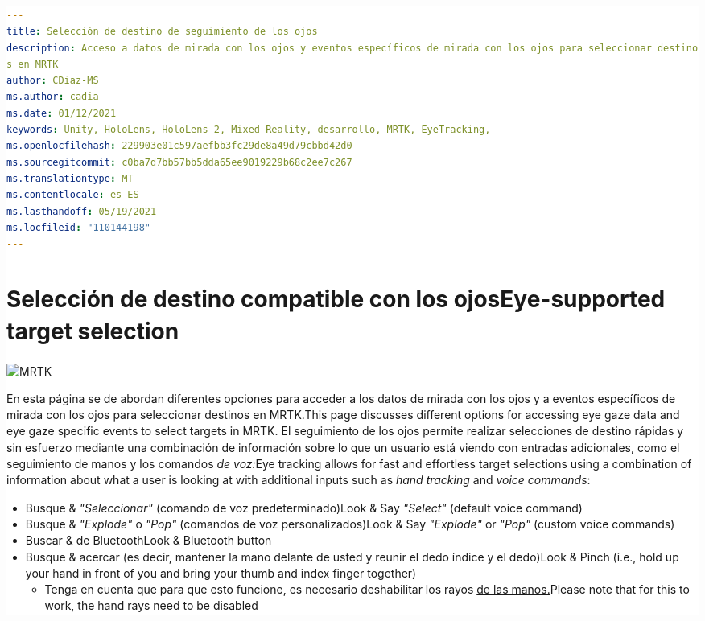 ```yaml
---
title: Selección de destino de seguimiento de los ojos
description: Acceso a datos de mirada con los ojos y eventos específicos de mirada con los ojos para seleccionar destinos en MRTK
author: CDiaz-MS
ms.author: cadia
ms.date: 01/12/2021
keywords: Unity, HoloLens, HoloLens 2, Mixed Reality, desarrollo, MRTK, EyeTracking,
ms.openlocfilehash: 229903e01c597aefbb3fc29de8a49d79cbbd42d0
ms.sourcegitcommit: c0ba7d7bb57bb5dda65ee9019229b68c2ee7c267
ms.translationtype: MT
ms.contentlocale: es-ES
ms.lasthandoff: 05/19/2021
ms.locfileid: "110144198"
---
```

# <a name="eye-supported-target-selection"></a><span data-ttu-id="63401-104">Selección de destino compatible con los ojos</span><span class="sxs-lookup"><span data-stu-id="63401-104">Eye-supported target selection</span></span>

![MRTK](../../images/eye-tracking/mrtk_et_targetselect.png)

<span data-ttu-id="63401-106">En esta página se de abordan diferentes opciones para acceder a los datos de mirada con los ojos y a eventos específicos de mirada con los ojos para seleccionar destinos en MRTK.</span><span class="sxs-lookup"><span data-stu-id="63401-106">This page discusses different options for accessing eye gaze data and eye gaze specific events to select targets in MRTK.</span></span> <span data-ttu-id="63401-107">El seguimiento de los ojos permite realizar selecciones de destino rápidas y sin  esfuerzo mediante una combinación de información sobre lo que un usuario está viendo con entradas adicionales, como el seguimiento de manos y los comandos _de voz:_</span><span class="sxs-lookup"><span data-stu-id="63401-107">Eye tracking allows for fast and effortless target selections using a combination of information about what a user is looking at with additional inputs such as _hand tracking_ and _voice commands_:</span></span>

- <span data-ttu-id="63401-108">Busque & _"Seleccionar"_ (comando de voz predeterminado)</span><span class="sxs-lookup"><span data-stu-id="63401-108">Look & Say _"Select"_ (default voice command)</span></span>
- <span data-ttu-id="63401-109">Busque & _"Explode"_ o _"Pop"_ (comandos de voz personalizados)</span><span class="sxs-lookup"><span data-stu-id="63401-109">Look & Say _"Explode"_ or _"Pop"_ (custom voice commands)</span></span>
- <span data-ttu-id="63401-110">Buscar & de Bluetooth</span><span class="sxs-lookup"><span data-stu-id="63401-110">Look & Bluetooth button</span></span>
- <span data-ttu-id="63401-111">Busque & acercar (es decir, mantener la mano delante de usted y reunir el dedo índice y el dedo)</span><span class="sxs-lookup"><span data-stu-id="63401-111">Look & Pinch (i.e., hold up your hand in front of you and bring your thumb and index finger together)</span></span>
  - <span data-ttu-id="63401-112">Tenga en cuenta que para que esto funcione, es necesario deshabilitar los rayos [de las manos.](eye-tracking-eyes-and-hands.md#how-to-disable-the-hand-ray)</span><span class="sxs-lookup"><span data-stu-id="63401-112">Please note that for this to work, the [hand rays need to be disabled](eye-tracking-eyes-and-hands.md#how-to-disable-the-hand-ray)</span></span>

